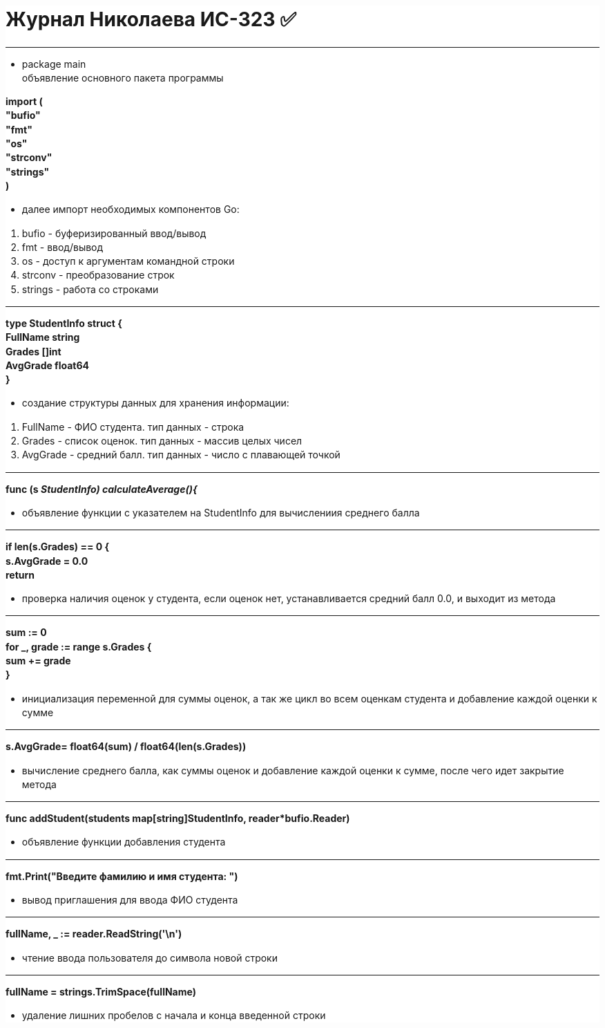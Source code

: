 # Журнал Николаева ИС-323 ✅
---
- package main
<br> oбъявление основного пакета программы

**import (
<br>"bufio"
<br>"fmt"
<br>"os"
<br>"strconv"
<br>"strings"
<br>)**
- далее импорт необходимых компонентов Go:
1. bufio - буферизированный ввод/вывод
2. fmt - ввод/вывод
3. os - доступ к аргументам командной строки
4. strconv - преобразование строк
5. strings - работа со строками
---
**type StudentInfo struct {
<br>	FullName    string
<br>	Grades []int
<br>	AvgGrade    float64
<br>}**
- создание структуры данных для хранения информации:
1. FullName - ФИО студента. тип данных - строка
2. Grades - список оценок. тип данных - массив целых чисел
3. AvgGrade - средний балл. тип данных - число с плавающей точкой
---
**func (s *StudentInfo) calculateAverage(){***
- объявление функции с указателем на StudentInfo для вычислениия среднего балла
---
**if len(s.Grades) == 0 {
<br>s.AvgGrade = 0.0
<br>return**
- проверка наличия оценок у студента, если оценок нет, устанавливается средний балл 0.0, и выходит из метода
---
**sum := 0
<br>for _, grade := range s.Grades {
<br>		sum += grade
<br>	}**
- инициализация переменной для суммы оценок, а так же цикл во всем оценкам студента и добавление каждой оценки к сумме
---
**s.AvgGrade= float64(sum) / float64(len(s.Grades))**
- вычисление среднего балла, как суммы оценок и добавление каждой оценки к сумме, после чего идет закрытие метода
---
**func addStudent(students map[string]StudentInfo, reader*bufio.Reader)**
- объявление функции добавления студента
---
**fmt.Print("Введите фамилию и имя студента: ")**
- вывод приглашения для ввода ФИО студента
---
**fullName, _ := reader.ReadString('\n')**
- чтение ввода пользователя до символа новой строки
---
**fullName = strings.TrimSpace(fullName)**
- удаление лишних пробелов с начала и конца введенной строки
